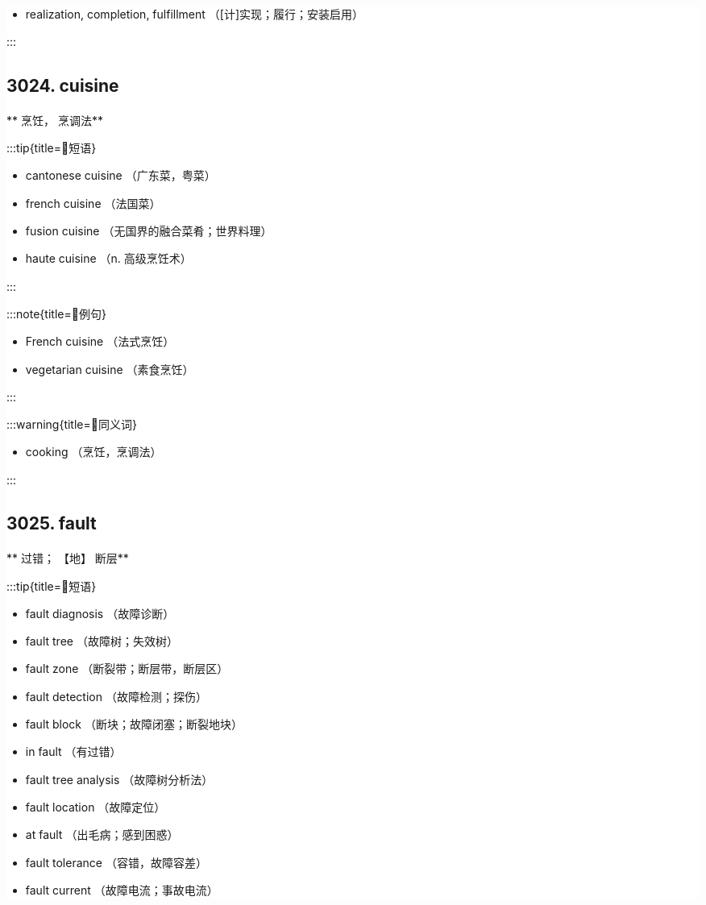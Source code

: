 - realization, completion, fulfillment （[计]实现；履行；安装启用）

:::


## 3024. cuisine

** 烹饪， 烹调法**

:::tip{title=🤩短语}

- cantonese cuisine （广东菜，粤菜）

- french cuisine （法国菜）

- fusion cuisine （无国界的融合菜肴；世界料理）

- haute cuisine （n. 高级烹饪术）

:::

:::note{title=🎤例句}

- French cuisine （法式烹饪）

- vegetarian cuisine （素食烹饪）

:::

:::warning{title=🤔同义词}

- cooking （烹饪，烹调法）

:::


## 3025. fault

** 过错； 【地】 断层**

:::tip{title=🤩短语}

- fault diagnosis （故障诊断）

- fault tree （故障树；失效树）

- fault zone （断裂带；断层带，断层区）

- fault detection （故障检测；探伤）

- fault block （断块；故障闭塞；断裂地块）

- in fault （有过错）

- fault tree analysis （故障树分析法）

- fault location （故障定位）

- at fault （出毛病；感到困惑）

- fault tolerance （容错，故障容差）

- fault current （故障电流；事故电流）
